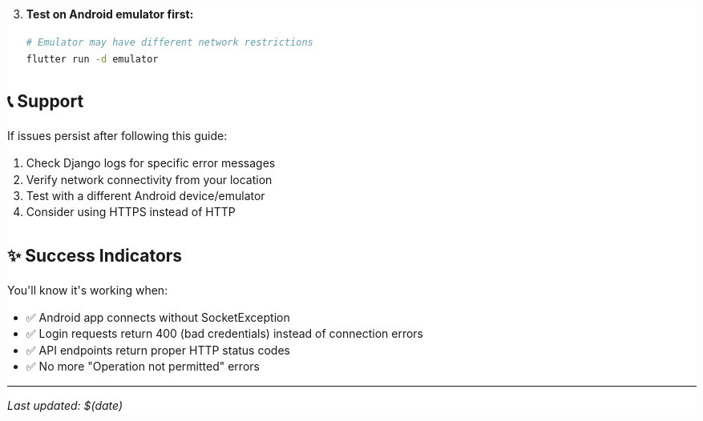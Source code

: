 3. **Test on Android emulator first:**
   ```bash
   # Emulator may have different network restrictions
   flutter run -d emulator
   ```

## 📞 Support

If issues persist after following this guide:

1. Check Django logs for specific error messages
2. Verify network connectivity from your location
3. Test with a different Android device/emulator
4. Consider using HTTPS instead of HTTP

## ✨ Success Indicators

You'll know it's working when:
- ✅ Android app connects without SocketException
- ✅ Login requests return 400 (bad credentials) instead of connection errors
- ✅ API endpoints return proper HTTP status codes
- ✅ No more "Operation not permitted" errors

---

*Last updated: $(date)* 
